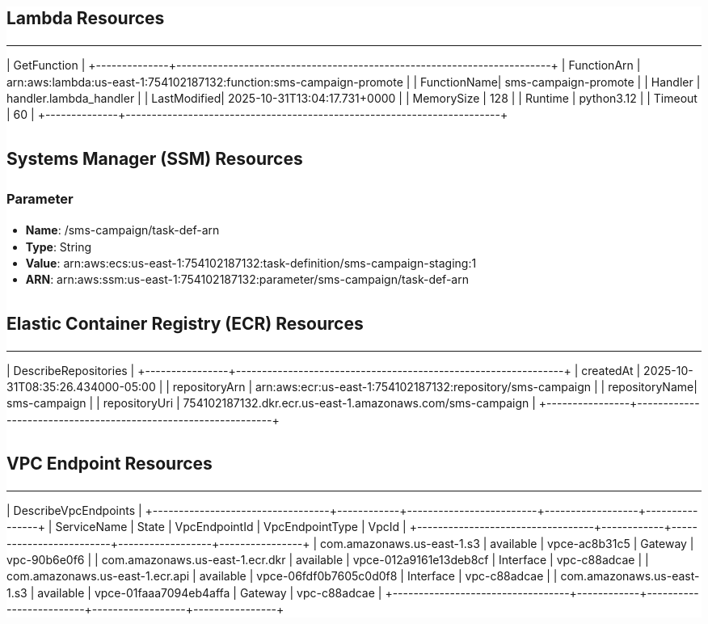 ## Lambda Resources
-----------------------------------------------------------------------------------------
|                                      GetFunction                                      |
+--------------+------------------------------------------------------------------------+
|  FunctionArn |  arn:aws:lambda:us-east-1:754102187132:function:sms-campaign-promote   |
|  FunctionName|  sms-campaign-promote                                                  |
|  Handler     |  handler.lambda_handler                                                |
|  LastModified|  2025-10-31T13:04:17.731+0000                                          |
|  MemorySize  |  128                                                                   |
|  Runtime     |  python3.12                                                            |
|  Timeout     |  60                                                                    |
+--------------+------------------------------------------------------------------------+

## Systems Manager (SSM) Resources

### Parameter
- **Name**: /sms-campaign/task-def-arn
- **Type**: String
- **Value**: arn:aws:ecs:us-east-1:754102187132:task-definition/sms-campaign-staging:1
- **ARN**: arn:aws:ssm:us-east-1:754102187132:parameter/sms-campaign/task-def-arn

## Elastic Container Registry (ECR) Resources
----------------------------------------------------------------------------------
|                              DescribeRepositories                              |
+----------------+---------------------------------------------------------------+
|  createdAt     |  2025-10-31T08:35:26.434000-05:00                             |
|  repositoryArn |  arn:aws:ecr:us-east-1:754102187132:repository/sms-campaign   |
|  repositoryName|  sms-campaign                                                 |
|  repositoryUri |  754102187132.dkr.ecr.us-east-1.amazonaws.com/sms-campaign    |
+----------------+---------------------------------------------------------------+

## VPC Endpoint Resources
---------------------------------------------------------------------------------------------------------------
|                                            DescribeVpcEndpoints                                             |
+----------------------------------+------------+-------------------------+------------------+----------------+
|            ServiceName           |   State    |      VpcEndpointId      | VpcEndpointType  |     VpcId      |
+----------------------------------+------------+-------------------------+------------------+----------------+
|  com.amazonaws.us-east-1.s3      |  available |  vpce-ac8b31c5          |  Gateway         |  vpc-90b6e0f6  |
|  com.amazonaws.us-east-1.ecr.dkr |  available |  vpce-012a9161e13deb8cf |  Interface       |  vpc-c88adcae  |
|  com.amazonaws.us-east-1.ecr.api |  available |  vpce-06fdf0b7605c0d0f8 |  Interface       |  vpc-c88adcae  |
|  com.amazonaws.us-east-1.s3      |  available |  vpce-01faaa7094eb4affa |  Gateway         |  vpc-c88adcae  |
+----------------------------------+------------+-------------------------+------------------+----------------+
